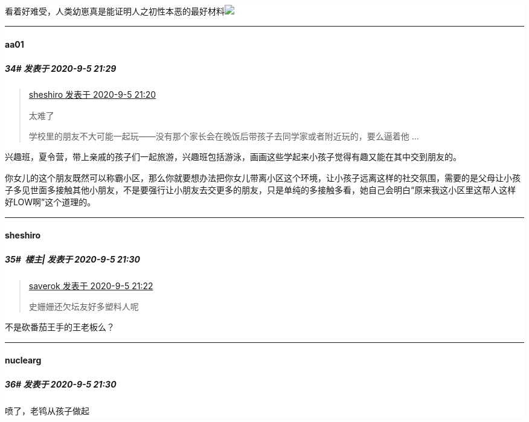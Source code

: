 


看着好难受，人类幼崽真是能证明人之初性本恶的最好材料<img src="https://static.saraba1st.com/image/smiley/face2017/001.png" referrerpolicy="no-referrer">







*****

####  aa01  
##### 34#       发表于 2020-9-5 21:29



<blockquote><a href="httphttps://bbs.saraba1st.com/2b/forum.php?mod=redirect&amp;goto=findpost&amp;pid=48651056&amp;ptid=1958378" target="_blank">sheshiro 发表于 2020-9-5 21:20</a>

太难了

学校里的朋友不大可能一起玩——没有那个家长会在晚饭后带孩子去同学家或者附近玩的，要么逼着他 ...</blockquote>
兴趣班，夏令营，带上亲戚的孩子们一起旅游，兴趣班包括游泳，画画这些学起来小孩子觉得有趣又能在其中交到朋友的。


你女儿的这个朋友既然可以称霸小区，那么你就要想办法把你女儿带离小区这个环境，让小孩子远离这样的社交氛围，需要的是父母让小孩子多见世面多接触其他小朋友，不是要强行让小朋友去交更多的朋友，只是单纯的多接触多看，她自己会明白“原来我这小区里这帮人这样好LOW啊”这个道理的。







*****

####  sheshiro  
##### 35#         楼主| 发表于 2020-9-5 21:30



<blockquote><a href="httphttps://bbs.saraba1st.com/2b/forum.php?mod=redirect&amp;goto=findpost&amp;pid=48651075&amp;ptid=1958378" target="_blank">saverok 发表于 2020-9-5 21:22</a>

史姗姗还欠坛友好多塑料人呢</blockquote>
不是砍番茄王手的王老板么？







*****

####  nuclearg  
##### 36#       发表于 2020-9-5 21:30




喷了，老鸨从孩子做起



